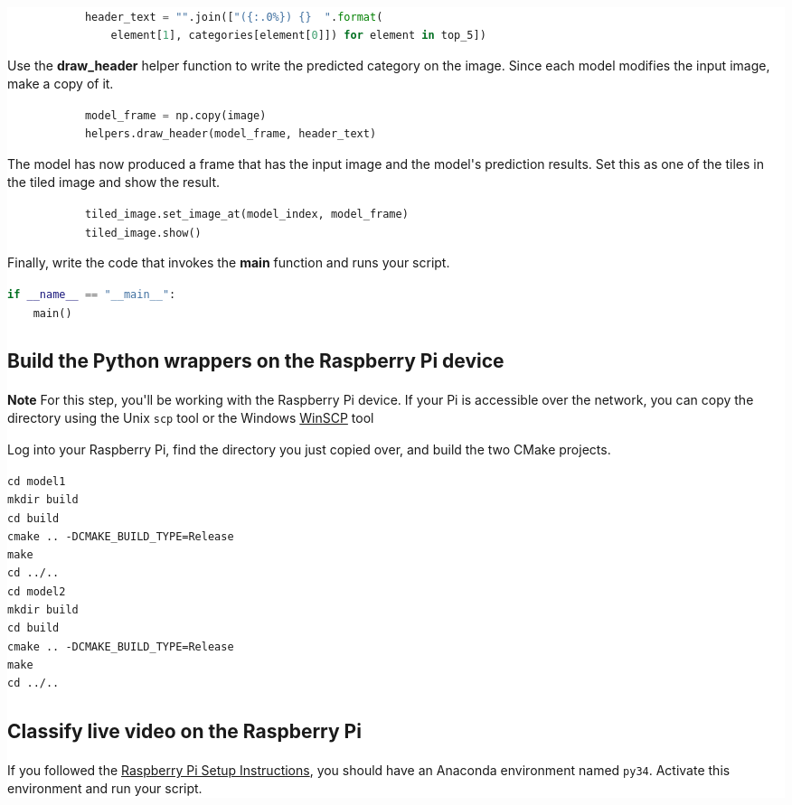 ```python
            header_text = "".join(["({:.0%}) {}  ".format(
                element[1], categories[element[0]]) for element in top_5])
```

Use the **draw_header** helper function to write the predicted category on the image. Since each model modifies the input image, make a copy of it.

```python
            model_frame = np.copy(image)
            helpers.draw_header(model_frame, header_text)
```

The model has now produced a frame that has the input image and the model's prediction results. Set this as one of the tiles in the tiled image and show the result.

```python
            tiled_image.set_image_at(model_index, model_frame)
            tiled_image.show()
```

Finally, write the code that invokes the **main** function and runs your script.

```python
if __name__ == "__main__":
    main()
```

## Build the Python wrappers on the Raspberry Pi device

**Note** For this step, you'll be working with the Raspberry Pi device. If your Pi is accessible over the network, you can copy the directory using the Unix `scp` tool or the Windows [WinSCP](https://winscp.net/eng/index.php) tool

Log into your Raspberry Pi, find the directory you just copied over, and build the two CMake projects.

```shell
cd model1
mkdir build
cd build
cmake .. -DCMAKE_BUILD_TYPE=Release
make
cd ../..
cd model2
mkdir build
cd build
cmake .. -DCMAKE_BUILD_TYPE=Release
make
cd ../..
```

## Classify live video on the Raspberry Pi

If you followed the [Raspberry Pi Setup Instructions](/ELL/tutorials/Raspberry-Pi-setup), you should have an Anaconda environment named `py34`. Activate this environment and run your script.
